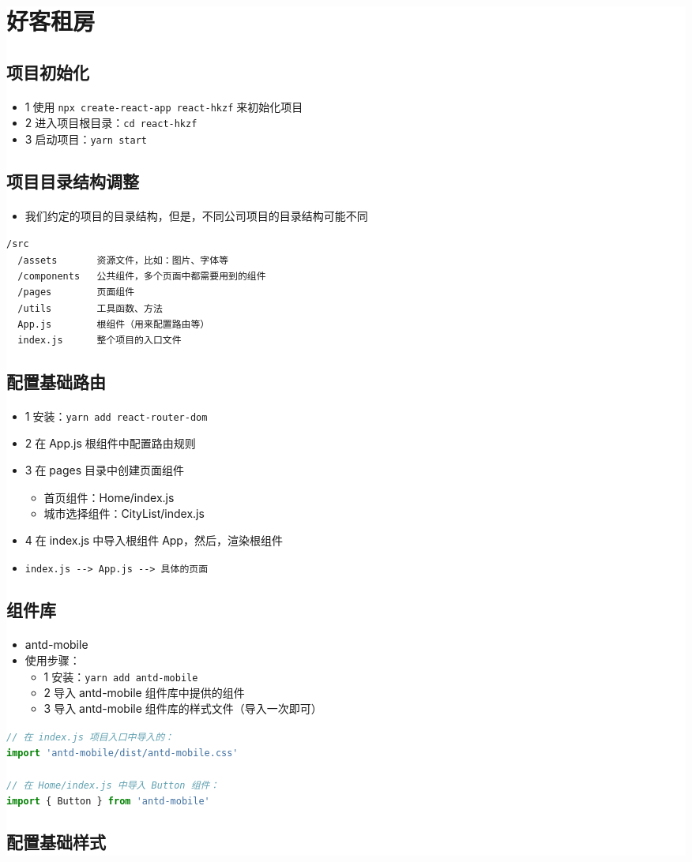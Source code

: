 # 好客租房

## 项目初始化

- 1 使用 `npx create-react-app react-hkzf` 来初始化项目
- 2 进入项目根目录：`cd react-hkzf`
- 3 启动项目：`yarn start`

## 项目目录结构调整

- 我们约定的项目的目录结构，但是，不同公司项目的目录结构可能不同

```html
/src
  /assets       资源文件，比如：图片、字体等
  /components   公共组件，多个页面中都需要用到的组件
  /pages        页面组件
  /utils        工具函数、方法
  App.js        根组件（用来配置路由等）
  index.js      整个项目的入口文件
```

## 配置基础路由

- 1 安装：`yarn add react-router-dom`
- 2 在 App.js 根组件中配置路由规则
- 3 在 pages 目录中创建页面组件
  - 首页组件：Home/index.js
  - 城市选择组件：CityList/index.js
- 4 在 index.js 中导入根组件 App，然后，渲染根组件

- `index.js --> App.js --> 具体的页面`

## 组件库

- antd-mobile
- 使用步骤：
  - 1 安装：`yarn add antd-mobile`
  - 2 导入 antd-mobile 组件库中提供的组件
  - 3 导入 antd-mobile 组件库的样式文件（导入一次即可）

```js
// 在 index.js 项目入口中导入的：
import 'antd-mobile/dist/antd-mobile.css'

// 在 Home/index.js 中导入 Button 组件：
import { Button } from 'antd-mobile'
```

## 配置基础样式

